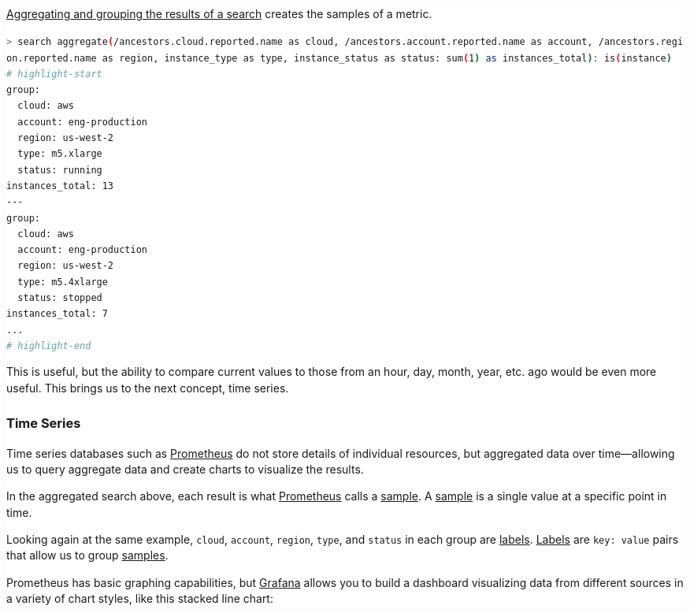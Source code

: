 [Aggregating and grouping the results of a search](/blog/2022/03/03/aggregating-search-data) creates the samples of a metric.

```bash
> search aggregate(/ancestors.cloud.reported.name as cloud, /ancestors.account.reported.name as account, /ancestors.region.reported.name as region, instance_type as type, instance_status as status: sum(1) as instances_total): is(instance)
# highlight-start
​group:
​  cloud: aws
​  account: eng-production
​  region: us-west-2
​  type: m5.xlarge
​  status: running
​instances_total: 13
​---
​group:
​  cloud: aws
​  account: eng-production
​  region: us-west-2
​  type: m5.4xlarge
​  status: stopped
​instances_total: 7
...
# highlight-end
```

This is useful, but the ability to compare current values to those from an hour, day, month, year, etc. ago would be even more useful. This brings us to the next concept, time series.

### Time Series

Time series databases such as [Prometheus](https://prometheus.io) do not store details of individual resources, but aggregated data over time—allowing us to query aggregate data and create charts to visualize the results.

In the aggregated search above, each result is what [Prometheus](https://prometheus.io) calls a [sample](https://prometheus.io/docs/concepts/data_model#samples). A [sample](https://prometheus.io/docs/concepts/data_model#samples) is a single value at a specific point in time.

Looking again at the same example, `cloud`, `account`, `region`, `type`, and `status` in each group are [labels](https://prometheus.io/docs/concepts/data_model#metric-names-and-labels). [Labels](https://prometheus.io/docs/concepts/data_model#metric-names-and-labels) are `key: value` pairs that allow us to group [samples](https://prometheus.io/docs/concepts/data_model#samples).

Prometheus has basic graphing capabilities, but [Grafana](https://grafana.com) allows you to build a dashboard visualizing data from different sources in a variety of chart styles, like this stacked line chart:

